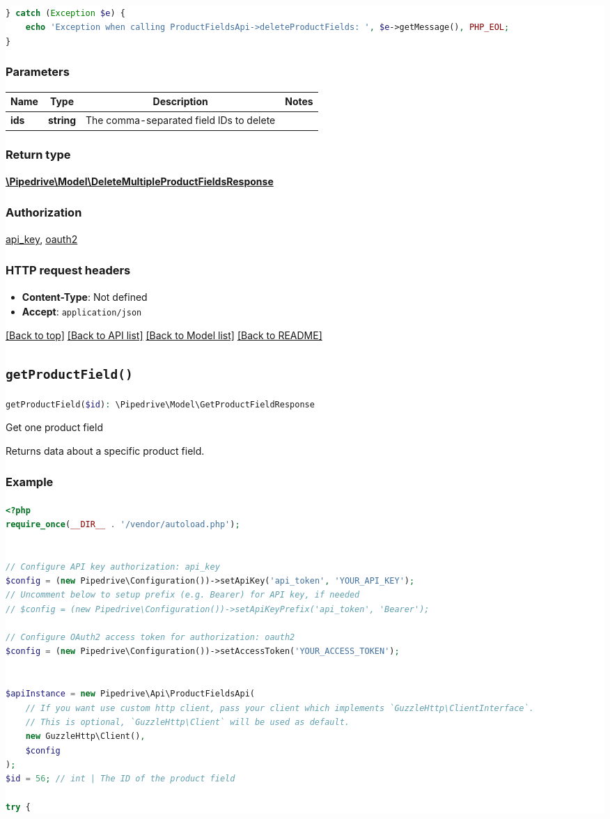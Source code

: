 ```php
} catch (Exception $e) {
    echo 'Exception when calling ProductFieldsApi->deleteProductFields: ', $e->getMessage(), PHP_EOL;
}
```

### Parameters

Name | Type | Description  | Notes
------------- | ------------- | ------------- | -------------
 **ids** | **string**| The comma-separated field IDs to delete |

### Return type

[**\Pipedrive\Model\DeleteMultipleProductFieldsResponse**](../Model/DeleteMultipleProductFieldsResponse.md)

### Authorization

[api_key](../../README.md#api_key), [oauth2](../../README.md#oauth2)

### HTTP request headers

- **Content-Type**: Not defined
- **Accept**: `application/json`

[[Back to top]](#) [[Back to API list]](../../README.md#endpoints)
[[Back to Model list]](../../README.md#models)
[[Back to README]](../../README.md)

## `getProductField()`

```php
getProductField($id): \Pipedrive\Model\GetProductFieldResponse
```

Get one product field

Returns data about a specific product field.

### Example

```php
<?php
require_once(__DIR__ . '/vendor/autoload.php');


// Configure API key authorization: api_key
$config = (new Pipedrive\Configuration())->setApiKey('api_token', 'YOUR_API_KEY');
// Uncomment below to setup prefix (e.g. Bearer) for API key, if needed
// $config = (new Pipedrive\Configuration())->setApiKeyPrefix('api_token', 'Bearer');

// Configure OAuth2 access token for authorization: oauth2
$config = (new Pipedrive\Configuration())->setAccessToken('YOUR_ACCESS_TOKEN');


$apiInstance = new Pipedrive\Api\ProductFieldsApi(
    // If you want use custom http client, pass your client which implements `GuzzleHttp\ClientInterface`.
    // This is optional, `GuzzleHttp\Client` will be used as default.
    new GuzzleHttp\Client(),
    $config
);
$id = 56; // int | The ID of the product field

try {
```